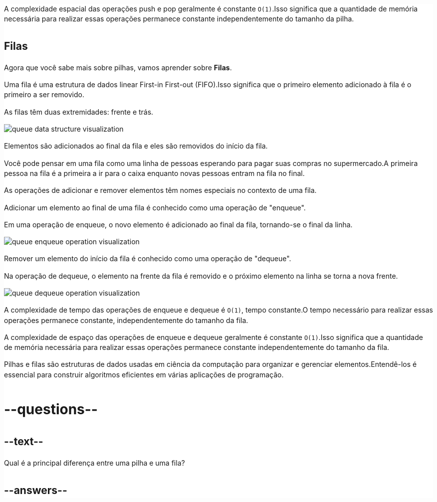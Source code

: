 A complexidade espacial das operações push e pop geralmente é constante `O(1)`.Isso significa que a quantidade de memória necessária para realizar essas operações permanece constante independentemente do tamanho da pilha.

## Filas

Agora que você sabe mais sobre pilhas, vamos aprender sobre **Filas**.

Uma fila é uma estrutura de dados linear First-in First-out (FIFO).Isso significa que o primeiro elemento adicionado à fila é o primeiro a ser removido.

As filas têm duas extremidades: frente e trás.

<img src="https://cdn.freecodecamp.org/curriculum/lecture-transcripts/how-do-stacks-and-queues-work-4.webp" alt="queue data structure visualization">

Elementos são adicionados ao final da fila e eles são removidos do início da fila.

Você pode pensar em uma fila como uma linha de pessoas esperando para pagar suas compras no supermercado.A primeira pessoa na fila é a primeira a ir para o caixa enquanto novas pessoas entram na fila no final.

As operações de adicionar e remover elementos têm nomes especiais no contexto de uma fila.

Adicionar um elemento ao final de uma fila é conhecido como uma operação de "enqueue".

Em uma operação de enqueue, o novo elemento é adicionado ao final da fila, tornando-se o final da linha.

<img src="https://cdn.freecodecamp.org/curriculum/lecture-transcripts/how-do-stacks-and-queues-work-5.png" alt="queue enqueue operation visualization">

Remover um elemento do início da fila é conhecido como uma operação de "dequeue".  
  
Na operação de dequeue, o elemento na frente da fila é removido e o próximo elemento na linha se torna a nova frente.

<img src="https://cdn.freecodecamp.org/curriculum/lecture-transcripts/how-do-stacks-and-queues-work-6.png" alt="queue dequeue operation visualization">

A complexidade de tempo das operações de enqueue e dequeue é `O(1)`, tempo constante.O tempo necessário para realizar essas operações permanece constante, independentemente do tamanho da fila.

A complexidade de espaço das operações de enqueue e dequeue geralmente é constante `O(1)`.Isso significa que a quantidade de memória necessária para realizar essas operações permanece constante independentemente do tamanho da fila.

Pilhas e filas são estruturas de dados usadas em ciência da computação para organizar e gerenciar elementos.Entendê-los é essencial para construir algoritmos eficientes em várias aplicações de programação.

# --questions--

## --text--

Qual é a principal diferença entre uma pilha e uma fila?

## --answers--
